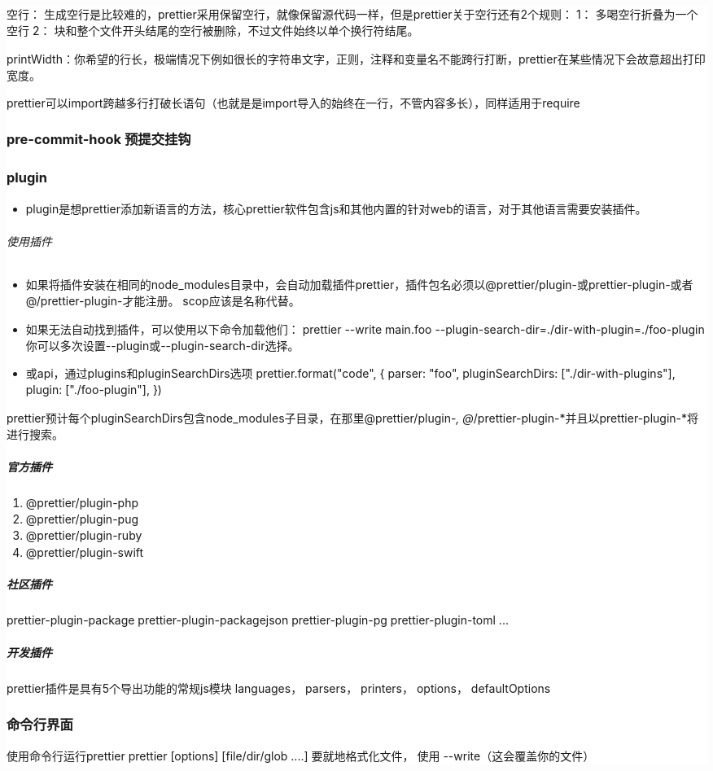 
空行：
生成空行是比较难的，prettier采用保留空行，就像保留源代码一样，但是prettier关于空行还有2个规则：
  1： 多喝空行折叠为一个空行
  2： 块和整个文件开头结尾的空行被删除，不过文件始终以单个换行符结尾。

printWidth：你希望的行长，极端情况下例如很长的字符串文字，正则，注释和变量名不能跨行打断，prettier在某些情况下会故意超出打印宽度。

prettier可以import跨越多行打破长语句（也就是是import导入的始终在一行，不管内容多长），同样适用于require


### pre-commit-hook 预提交挂钩

### plugin
- plugin是想prettier添加新语言的方法，核心prettier软件包含js和其他内置的针对web的语言，对于其他语言需要安装插件。

###### 使用插件
- 如果将插件安装在相同的node_modules目录中，会自动加载插件prettier，插件包名必须以@prettier/plugin-或prettier-plugin-或者@<scop>/prettier-plugin-才能注册。 scop应该是名称代替。

- 如果无法自动找到插件，可以使用以下命令加载他们：
prettier --write main.foo --plugin-search-dir=./dir-with-plugin=./foo-plugin
你可以多次设置--plugin或--plugin-search-dir选择。
- 或api，通过plugins和pluginSearchDirs选项
prettier.format("code", {
  parser: "foo",
  pluginSearchDirs: ["./dir-with-plugins"],
  plugin: ["./foo-plugin"],
})

prettier预计每个pluginSearchDirs包含node_modules子目录，在那里@prettier/plugin-*, @*/prettier-plugin-*并且以prettier-plugin-*将进行搜索。

##### 官方插件
1. @prettier/plugin-php
2. @prettier/plugin-pug
3. @prettier/plugin-ruby
4. @prettier/plugin-swift

##### 社区插件
prettier-plugin-package
prettier-plugin-packagejson
prettier-plugin-pg
prettier-plugin-toml
...

##### 开发插件
prettier插件是具有5个导出功能的常规js模块
languages， parsers， printers， options， defaultOptions


### 命令行界面
使用命令行运行prettier
prettier [options] [file/dir/glob ....]
要就地格式化文件， 使用 --write（这会覆盖你的文件）

